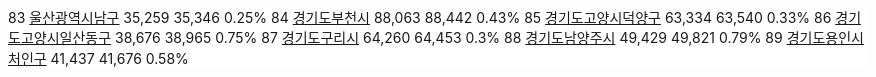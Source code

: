   <tr class="item">
    <td>83</td>
    <td><a href="/apt/울산광역시남구">울산광역시남구</a></td>
    <td>35,259</td>
    <td>35,346</td>
    <td>0.25%</td>
  </tr>

  <tr class="item">
    <td>84</td>
    <td><a href="/apt/경기도부천시">경기도부천시</a></td>
    <td>88,063</td>
    <td>88,442</td>
    <td>0.43%</td>
  </tr>

  <tr class="item">
    <td>85</td>
    <td><a href="/apt/경기도고양시덕양구">경기도고양시덕양구</a></td>
    <td>63,334</td>
    <td>63,540</td>
    <td>0.33%</td>
  </tr>

  <tr class="item">
    <td>86</td>
    <td><a href="/apt/경기도고양시일산동구">경기도고양시일산동구</a></td>
    <td>38,676</td>
    <td>38,965</td>
    <td>0.75%</td>
  </tr>

  <tr class="item">
    <td>87</td>
    <td><a href="/apt/경기도구리시">경기도구리시</a></td>
    <td>64,260</td>
    <td>64,453</td>
    <td>0.3%</td>
  </tr>

  <tr class="item">
    <td>88</td>
    <td><a href="/apt/경기도남양주시">경기도남양주시</a></td>
    <td>49,429</td>
    <td>49,821</td>
    <td>0.79%</td>
  </tr>

  <tr class="item">
    <td>89</td>
    <td><a href="/apt/경기도용인시처인구">경기도용인시처인구</a></td>
    <td>41,437</td>
    <td>41,676</td>
    <td>0.58%</td>
  </tr>
